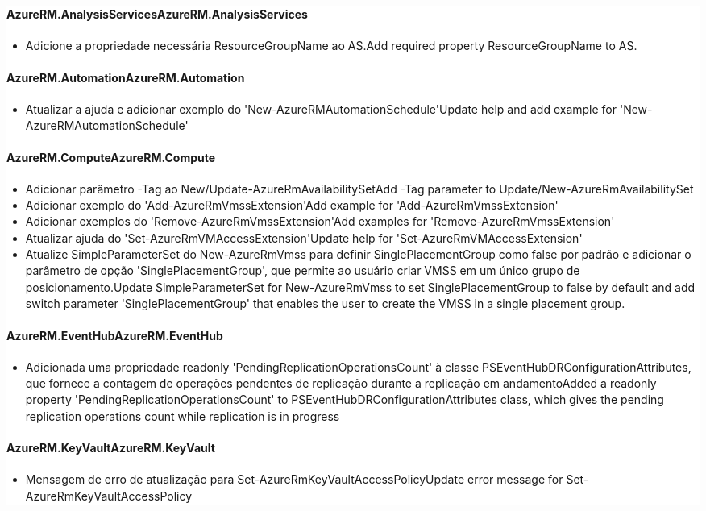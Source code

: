 #### <a name="azurermanalysisservices"></a><span data-ttu-id="7af83-112">AzureRM.AnalysisServices</span><span class="sxs-lookup"><span data-stu-id="7af83-112">AzureRM.AnalysisServices</span></span>
* <span data-ttu-id="7af83-113">Adicione a propriedade necessária ResourceGroupName ao AS.</span><span class="sxs-lookup"><span data-stu-id="7af83-113">Add required property ResourceGroupName to AS.</span></span>

#### <a name="azurermautomation"></a><span data-ttu-id="7af83-114">AzureRM.Automation</span><span class="sxs-lookup"><span data-stu-id="7af83-114">AzureRM.Automation</span></span>
* <span data-ttu-id="7af83-115">Atualizar a ajuda e adicionar exemplo do 'New-AzureRMAutomationSchedule'</span><span class="sxs-lookup"><span data-stu-id="7af83-115">Update help and add example for 'New-AzureRMAutomationSchedule'</span></span>

#### <a name="azurermcompute"></a><span data-ttu-id="7af83-116">AzureRM.Compute</span><span class="sxs-lookup"><span data-stu-id="7af83-116">AzureRM.Compute</span></span>
* <span data-ttu-id="7af83-117">Adicionar parâmetro -Tag ao New/Update-AzureRmAvailabilitySet</span><span class="sxs-lookup"><span data-stu-id="7af83-117">Add -Tag parameter to Update/New-AzureRmAvailabilitySet</span></span>
* <span data-ttu-id="7af83-118">Adicionar exemplo do 'Add-AzureRmVmssExtension'</span><span class="sxs-lookup"><span data-stu-id="7af83-118">Add example for 'Add-AzureRmVmssExtension'</span></span>
* <span data-ttu-id="7af83-119">Adicionar exemplos do 'Remove-AzureRmVmssExtension'</span><span class="sxs-lookup"><span data-stu-id="7af83-119">Add examples for 'Remove-AzureRmVmssExtension'</span></span>
* <span data-ttu-id="7af83-120">Atualizar ajuda do 'Set-AzureRmVMAccessExtension'</span><span class="sxs-lookup"><span data-stu-id="7af83-120">Update help for 'Set-AzureRmVMAccessExtension'</span></span>
* <span data-ttu-id="7af83-121">Atualize SimpleParameterSet do New-AzureRmVmss para definir SinglePlacementGroup como false por padrão e adicionar o parâmetro de opção 'SinglePlacementGroup', que permite ao usuário criar VMSS em um único grupo de posicionamento.</span><span class="sxs-lookup"><span data-stu-id="7af83-121">Update SimpleParameterSet for New-AzureRmVmss to set SinglePlacementGroup to false by default and add switch parameter 'SinglePlacementGroup' that enables the user to create the VMSS in a single placement group.</span></span>

#### <a name="azurermeventhub"></a><span data-ttu-id="7af83-122">AzureRM.EventHub</span><span class="sxs-lookup"><span data-stu-id="7af83-122">AzureRM.EventHub</span></span>
* <span data-ttu-id="7af83-123">Adicionada uma propriedade readonly 'PendingReplicationOperationsCount' à classe PSEventHubDRConfigurationAttributes, que fornece a contagem de operações pendentes de replicação durante a replicação em andamento</span><span class="sxs-lookup"><span data-stu-id="7af83-123">Added a readonly property 'PendingReplicationOperationsCount' to PSEventHubDRConfigurationAttributes class, which gives the pending replication operations count while replication is in progress</span></span>

#### <a name="azurermkeyvault"></a><span data-ttu-id="7af83-124">AzureRM.KeyVault</span><span class="sxs-lookup"><span data-stu-id="7af83-124">AzureRM.KeyVault</span></span>
* <span data-ttu-id="7af83-125">Mensagem de erro de atualização para Set-AzureRmKeyVaultAccessPolicy</span><span class="sxs-lookup"><span data-stu-id="7af83-125">Update error message for Set-AzureRmKeyVaultAccessPolicy</span></span>
